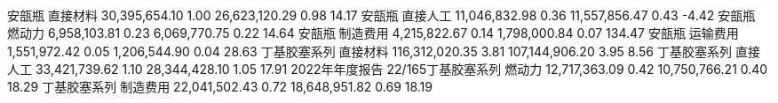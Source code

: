 安瓿瓶
直接材料
30,395,654.10
1.00
26,623,120.29
0.98
14.17
安瓿瓶
直接人工
11,046,832.98
0.36
11,557,856.47
0.43
-4.42
安瓿瓶
燃动力
6,958,103.81
0.23
6,069,770.75
0.22
14.64
安瓿瓶
制造费用
4,215,822.67
0.14
1,798,000.84
0.07
134.47
安瓿瓶
运输费用
1,551,972.42
0.05
1,206,544.90
0.04
28.63
丁基胶塞系列
直接材料
116,312,020.35
3.81
107,144,906.20
3.95
8.56
丁基胶塞系列
直接人工
33,421,739.62
1.10
28,344,428.10
1.05
17.91
2022年年度报告
22/165丁基胶塞系列
燃动力
12,717,363.09
0.42
10,750,766.21
0.40
18.29
丁基胶塞系列
制造费用
22,041,502.43
0.72
18,648,951.82
0.69
18.19